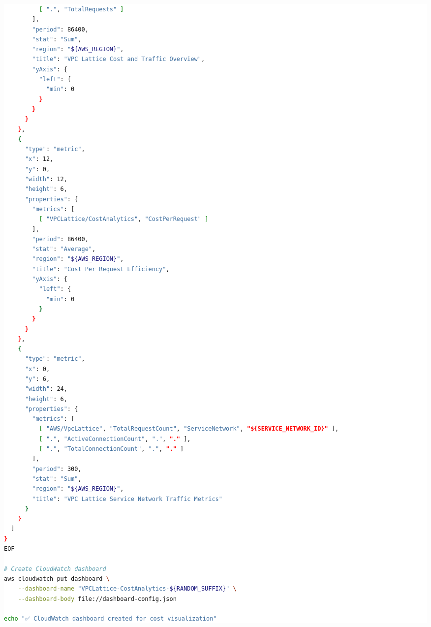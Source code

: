    ```bash
             [ ".", "TotalRequests" ]
           ],
           "period": 86400,
           "stat": "Sum",
           "region": "${AWS_REGION}",
           "title": "VPC Lattice Cost and Traffic Overview",
           "yAxis": {
             "left": {
               "min": 0
             }
           }
         }
       },
       {
         "type": "metric",
         "x": 12,
         "y": 0,
         "width": 12,
         "height": 6,
         "properties": {
           "metrics": [
             [ "VPCLattice/CostAnalytics", "CostPerRequest" ]
           ],
           "period": 86400,
           "stat": "Average",
           "region": "${AWS_REGION}",
           "title": "Cost Per Request Efficiency",
           "yAxis": {
             "left": {
               "min": 0
             }
           }
         }
       },
       {
         "type": "metric",
         "x": 0,
         "y": 6,
         "width": 24,
         "height": 6,
         "properties": {
           "metrics": [
             [ "AWS/VpcLattice", "TotalRequestCount", "ServiceNetwork", "${SERVICE_NETWORK_ID}" ],
             [ ".", "ActiveConnectionCount", ".", "." ],
             [ ".", "TotalConnectionCount", ".", "." ]
           ],
           "period": 300,
           "stat": "Sum",
           "region": "${AWS_REGION}",
           "title": "VPC Lattice Service Network Traffic Metrics"
         }
       }
     ]
   }
   EOF
   
   # Create CloudWatch dashboard
   aws cloudwatch put-dashboard \
       --dashboard-name "VPCLattice-CostAnalytics-${RANDOM_SUFFIX}" \
       --dashboard-body file://dashboard-config.json
   
   echo "✅ CloudWatch dashboard created for cost visualization"
   ```